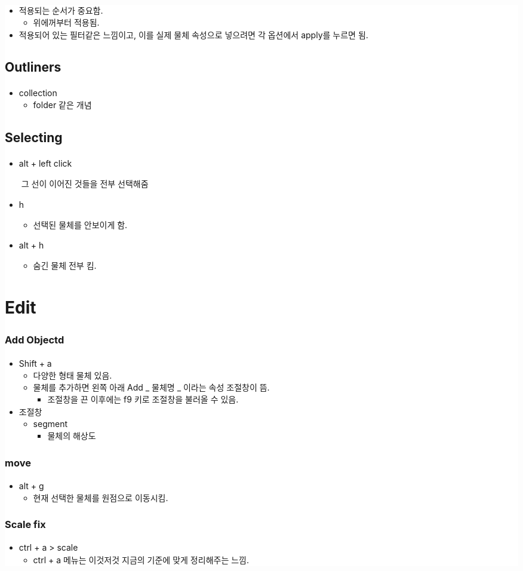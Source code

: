   
  
  - 적용되는 순서가 중요함.
    - 위에꺼부터 적용됨.
  - 적용되어 있는 필터같은 느낌이고, 이를 실제 물체 속성으로 넣으려면 각 옵션에서 apply를 누르면 됨.



## Outliners

- collection
  - folder 같은 개념





## Selecting

- alt + left click

  ​	그 선이 이어진 것들을 전부 선택해줌





- h 
  - 선택된 물체를 안보이게 함.
- alt + h
  - 숨긴 물체 전부 킴.



# Edit

### Add Objectd

- Shift + a
  - 다양한 형태 물체 있음.
  - 물체를 추가하면 왼쪽 아래 Add _ 물체명 _ 이라는 속성 조절창이 뜸.
    - 조절창을 끈 이후에는 f9 키로 조절창을 불러올 수 있음.
- 조절창
  - segment
    - 물체의 해상도



### move

- alt + g
  - 현재 선택한 물체를 원점으로 이동시킴.

### Scale fix

- ctrl + a > scale
  - ctrl + a 메뉴는 이것저것 지금의 기준에 맞게 정리해주는 느낌.

